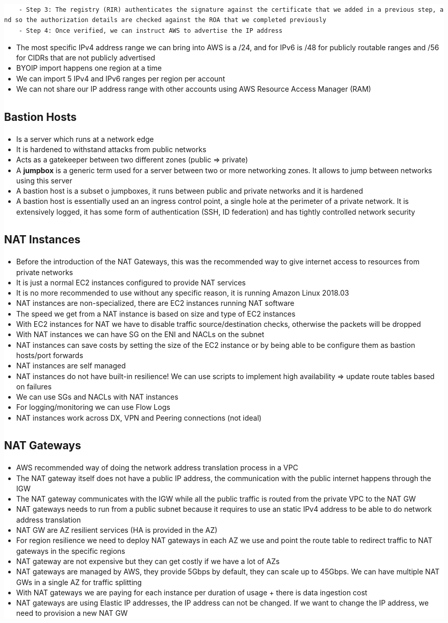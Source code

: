         - Step 3: The registry (RIR) authenticates the signature against the certificate that we added in a previous step, and so the authorization details are checked against the ROA that we completed previously
        - Step 4: Once verified, we can instruct AWS to advertise the IP address
- The most specific IPv4 address range we can bring into AWS is a /24, and for IPv6 is /48 for publicly routable ranges and /56 for CIDRs that are not publicly advertised
- BYOIP import happens one region at a time
- We can import 5 IPv4 and IPv6 ranges per region per account
- We can not share our IP address range with other accounts using AWS Resource Access Manager (RAM)

## Bastion Hosts

- Is a server which runs at a network edge
- It is hardened to withstand attacks from public networks
- Acts as a gatekeeper between two different zones (public => private)
- A **jumpbox** is a generic term used for a server between two or more networking zones. It allows to jump between networks using this server
- A bastion host is a subset o jumpboxes, it runs between public and private networks and it is hardened
- A bastion host is essentially used an an ingress control point, a single hole at the perimeter of a private network. It is extensively logged, it has some form of authentication (SSH, ID federation) and has tightly controlled network security

## NAT Instances

- Before the introduction of the NAT Gateways, this was the recommended way to give internet access to resources from private networks
- It is just a normal EC2 instances configured to provide NAT services
- It is no more recommended to use without any specific reason, it is running Amazon Linux 2018.03
- NAT instances are non-specialized, there are EC2 instances running  NAT software
- The speed we get from a NAT instance is based on size and type of EC2 instances
- With EC2 instances for NAT we have to disable traffic source/destination checks, otherwise the packets will be dropped
- With NAT instances we can have SG on the ENI and NACLs on the subnet
- NAT instances can save costs by setting the size of the EC2 instance or by being able to be configure them as bastion hosts/port forwards
- NAT instances are self managed
- NAT instances do not have built-in resilience! We can use scripts to implement high availability => update route tables based on failures
- We can use SGs and NACLs with NAT instances
- For logging/monitoring we can use Flow Logs
- NAT instances work across DX, VPN and Peering connections (not ideal)

## NAT Gateways

- AWS recommended way of doing the network address translation process in a VPC
- The NAT gateway itself does not have a public IP address, the communication with the public internet happens through the IGW
- The NAT gateway communicates with the IGW while all the public traffic is routed from the private VPC to the NAT GW
- NAT gateways needs to run from a public subnet because it requires to use an static IPv4 address to be able to do network address translation
- NAT GW are AZ resilient services (HA is provided in the AZ)
- For region resilience we need to deploy NAT gateways in each AZ we use and point the route table to redirect traffic to NAT gateways in the specific regions
- NAT gateway are not expensive but they can get costly if we have a lot of AZs
- NAT gateways are managed by AWS, they provide 5Gbps by default, they can scale up to 45Gbps. We can have multiple NAT GWs in a single AZ for traffic splitting
- With NAT gateways we are paying for each instance per duration of usage + there is data ingestion cost
- NAT gateways are using Elastic IP addresses, the IP address can not be changed. If we want to change the IP address, we need to provision a new NAT GW